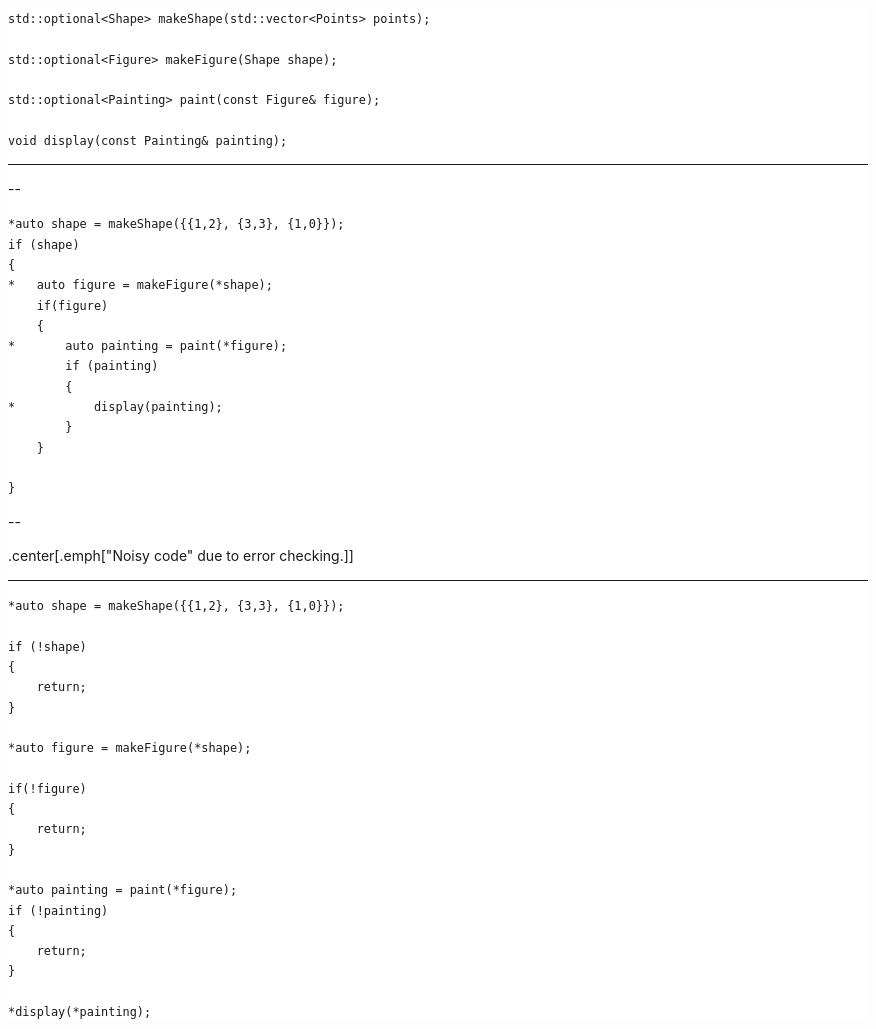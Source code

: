 
```
std::optional<Shape> makeShape(std::vector<Points> points);

std::optional<Figure> makeFigure(Shape shape);

std::optional<Painting> paint(const Figure& figure);

void display(const Painting& painting);

```

---

--

```
*auto shape = makeShape({{1,2}, {3,3}, {1,0}});
if (shape)
{
*   auto figure = makeFigure(*shape);
    if(figure)
    {
*       auto painting = paint(*figure);
        if (painting)
        {
*           display(painting);
        }
    }

}

```

--

.center[.emph["Noisy code" due to error checking.]]

---


```
*auto shape = makeShape({{1,2}, {3,3}, {1,0}});

if (!shape)
{
    return;
}

*auto figure = makeFigure(*shape);

if(!figure)
{
    return;
}

*auto painting = paint(*figure);
if (!painting)
{
    return;
}

*display(*painting);

```
